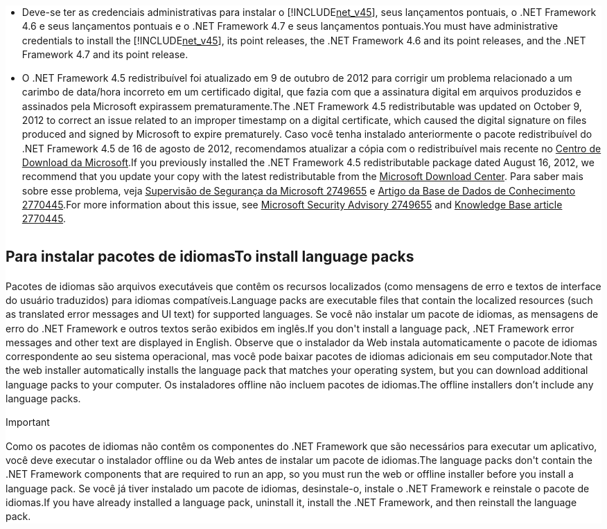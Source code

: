 - <span data-ttu-id="e4e82-294">Deve-se ter as credenciais administrativas para instalar o [!INCLUDE[net_v45](../../../includes/net-v45-md.md)], seus lançamentos pontuais, o .NET Framework 4.6 e seus lançamentos pontuais e o .NET Framework 4.7 e seus lançamentos pontuais.</span><span class="sxs-lookup"><span data-stu-id="e4e82-294">You must have administrative credentials to install the [!INCLUDE[net_v45](../../../includes/net-v45-md.md)], its point releases, the .NET Framework 4.6 and its point releases, and the .NET Framework 4.7 and its point release.</span></span>

- <span data-ttu-id="e4e82-295">O .NET Framework 4.5 redistribuível foi atualizado em 9 de outubro de 2012 para corrigir um problema relacionado a um carimbo de data/hora incorreto em um certificado digital, que fazia com que a assinatura digital em arquivos produzidos e assinados pela Microsoft expirassem prematuramente.</span><span class="sxs-lookup"><span data-stu-id="e4e82-295">The .NET Framework 4.5 redistributable was updated on October 9, 2012 to correct an issue related to an improper timestamp on a digital certificate, which caused the digital signature on files produced and signed by Microsoft to expire prematurely.</span></span> <span data-ttu-id="e4e82-296">Caso você tenha instalado anteriormente o pacote redistribuível do .NET Framework 4.5 de 16 de agosto de 2012, recomendamos atualizar a cópia com o redistribuível mais recente no [Centro de Download da Microsoft](https://go.microsoft.com/fwlink/p/?LinkId=245484).</span><span class="sxs-lookup"><span data-stu-id="e4e82-296">If you previously installed the .NET Framework 4.5 redistributable package dated August 16, 2012, we recommend that you update your copy with the latest redistributable from the [Microsoft Download Center](https://go.microsoft.com/fwlink/p/?LinkId=245484).</span></span> <span data-ttu-id="e4e82-297">Para saber mais sobre esse problema, veja [Supervisão de Segurança da Microsoft 2749655](https://technet.microsoft.com/security/advisory/2749655) e [Artigo da Base de Dados de Conhecimento 2770445](https://support.microsoft.com/kb/2770445).</span><span class="sxs-lookup"><span data-stu-id="e4e82-297">For more information about this issue, see [Microsoft Security Advisory 2749655](https://technet.microsoft.com/security/advisory/2749655) and [Knowledge Base article 2770445](https://support.microsoft.com/kb/2770445).</span></span>

## <a name="to-install-language-packs"></a><span data-ttu-id="e4e82-298">Para instalar pacotes de idiomas</span><span class="sxs-lookup"><span data-stu-id="e4e82-298">To install language packs</span></span>

<span data-ttu-id="e4e82-299">Pacotes de idiomas são arquivos executáveis que contêm os recursos localizados (como mensagens de erro e textos de interface do usuário traduzidos) para idiomas compatíveis.</span><span class="sxs-lookup"><span data-stu-id="e4e82-299">Language packs are executable files that contain the localized resources (such as translated error messages and UI text) for supported languages.</span></span> <span data-ttu-id="e4e82-300">Se você não instalar um pacote de idiomas, as mensagens de erro do .NET Framework e outros textos serão exibidos em inglês.</span><span class="sxs-lookup"><span data-stu-id="e4e82-300">If you don't install a language pack, .NET Framework error messages and other text are displayed in English.</span></span>  <span data-ttu-id="e4e82-301">Observe que o instalador da Web instala automaticamente o pacote de idiomas correspondente ao seu sistema operacional, mas você pode baixar pacotes de idiomas adicionais em seu computador.</span><span class="sxs-lookup"><span data-stu-id="e4e82-301">Note that the web installer automatically installs the language pack that matches your operating system, but you can download additional language packs to your computer.</span></span> <span data-ttu-id="e4e82-302">Os instaladores offline não incluem pacotes de idiomas.</span><span class="sxs-lookup"><span data-stu-id="e4e82-302">The offline installers don’t include any language packs.</span></span>

> [!IMPORTANT]
> <span data-ttu-id="e4e82-303">Como os pacotes de idiomas não contêm os componentes do .NET Framework que são necessários para executar um aplicativo, você deve executar o instalador offline ou da Web antes de instalar um pacote de idiomas.</span><span class="sxs-lookup"><span data-stu-id="e4e82-303">The language packs don't contain the .NET Framework components that are required to run an app, so you must run the web or offline installer before you install a language pack.</span></span> <span data-ttu-id="e4e82-304">Se você já tiver instalado um pacote de idiomas, desinstale-o, instale o .NET Framework e reinstale o pacote de idiomas.</span><span class="sxs-lookup"><span data-stu-id="e4e82-304">If you have already installed a language pack, uninstall it, install the .NET Framework, and then reinstall the language pack.</span></span>
